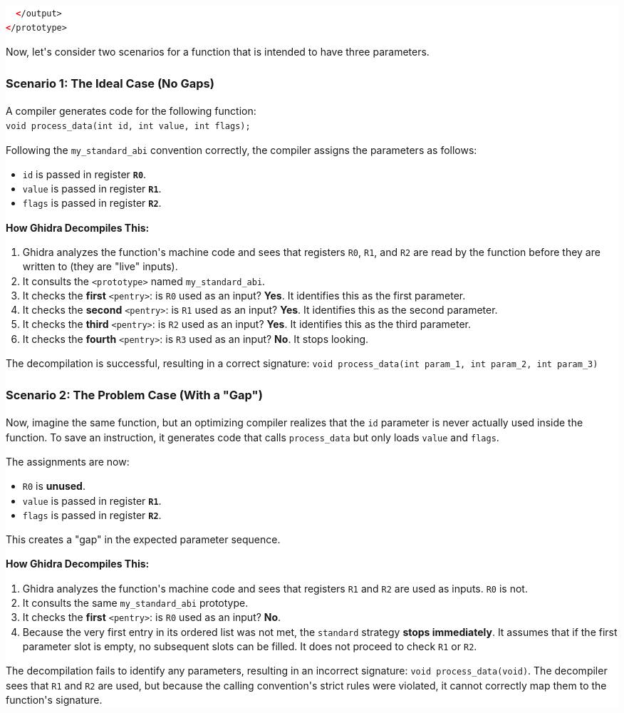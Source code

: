 ```xml
  </output>
</prototype>
```
Now, let's consider two scenarios for a function that is intended to have three parameters.

### Scenario 1: The Ideal Case (No Gaps)
A compiler generates code for the following function:  
`void process_data(int id, int value, int flags);`

Following the `my_standard_abi` convention correctly, the compiler assigns the parameters as follows:
- `id` is passed in register **`R0`**.
- `value` is passed in register **`R1`**.
- `flags` is passed in register **`R2`**.

**How Ghidra Decompiles This:**
1. Ghidra analyzes the function's machine code and sees that registers `R0`, `R1`, and `R2` are read by the function before they are written to (they are "live" inputs).
2. It consults the `<prototype>` named `my_standard_abi`.
3. It checks the **first** `<pentry>`: is `R0` used as an input? **Yes**. It identifies this as the first parameter.
4. It checks the **second** `<pentry>`: is `R1` used as an input? **Yes**. It identifies this as the second parameter.
5. It checks the **third** `<pentry>`: is `R2` used as an input? **Yes**. It identifies this as the third parameter.
6. It checks the **fourth** `<pentry>`: is `R3` used as an input? **No**. It stops looking.

The decompilation is successful, resulting in a correct signature: `void process_data(int param_1, int param_2, int param_3)`

### Scenario 2: The Problem Case (With a "Gap")
Now, imagine the same function, but an optimizing compiler realizes that the `id` parameter is never actually used inside the function. To save an instruction, it generates code that calls `process_data` but only loads `value` and `flags`. 

The assignments are now:
- `R0` is **unused**.
- `value` is passed in register **`R1`**.
- `flags` is passed in register **`R2`**.

This creates a "gap" in the expected parameter sequence.

**How Ghidra Decompiles This:**
1. Ghidra analyzes the function's machine code and sees that registers `R1` and `R2` are used as inputs. `R0` is not.
2. It consults the same `my_standard_abi` prototype.
3. It checks the **first** `<pentry>`: is `R0` used as an input? **No**.
4. Because the very first entry in its ordered list was not met, the `standard` strategy **stops immediately**. It assumes that if the first parameter slot is empty, no subsequent slots can be filled. It does not proceed to check `R1` or `R2`.

The decompilation fails to identify any parameters, resulting in an incorrect signature: `void process_data(void)`. The decompiler sees that `R1` and `R2` are used, but because the calling convention's strict rules were violated, it cannot correctly map them to the function's signature.
